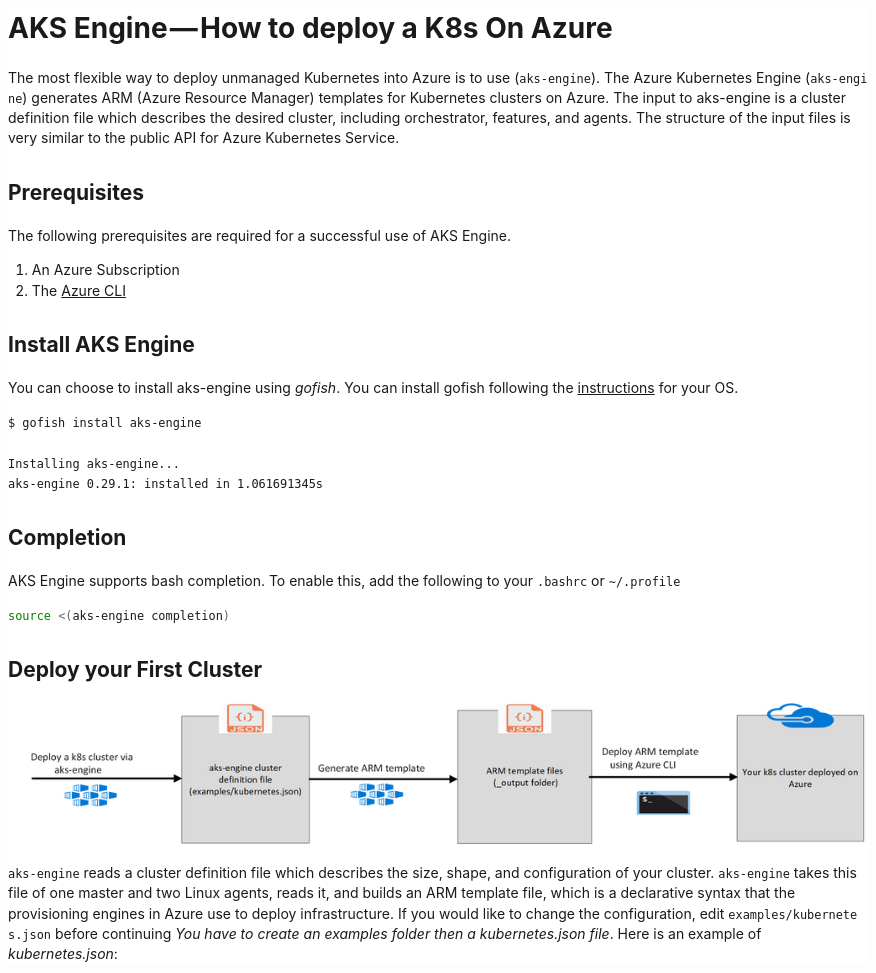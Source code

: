 # AKS Engine — How to deploy a K8s On Azure

The most flexible way to deploy unmanaged Kubernetes into Azure is to use (`aks-engine`). The  Azure Kubernetes Engine (`aks-engine`) generates ARM (Azure Resource Manager) templates for Kubernetes clusters on Azure. The input to aks-engine is a cluster definition file which describes the desired cluster, including orchestrator, features, and agents. The structure of the input files is very similar to the public API for Azure Kubernetes Service.

## Prerequisites

The following prerequisites are required for a successful use of AKS Engine.

1. An Azure Subscription
1. The [Azure CLI](https://docs.microsoft.com/en-us/cli/azure/install-azure-cli)


## Install AKS Engine

You can choose to install aks-engine using *gofish*. You can install gofish following the [instructions](https://gofi.sh/#install) for your OS.

```console
$ gofish install aks-engine

Installing aks-engine...
aks-engine 0.29.1: installed in 1.061691345s

```

## Completion

AKS Engine supports bash completion. To enable this, add the following to your `.bashrc` or `~/.profile`

```bash
source <(aks-engine completion)
```

## Deploy your First Cluster

![](./images/k8s-on-azure.png)

`aks-engine` reads a cluster definition file which describes the size, shape, and configuration of your cluster. `aks-engine` takes this file of one master and two Linux agents, reads it, and builds an ARM template file, which is a declarative syntax that the provisioning engines in Azure use to deploy infrastructure. If you would like to change the configuration, edit `examples/kubernetes.json` before continuing *You have to create an examples folder then a kubernetes.json file*. Here is an example of *kubernetes.json*:

